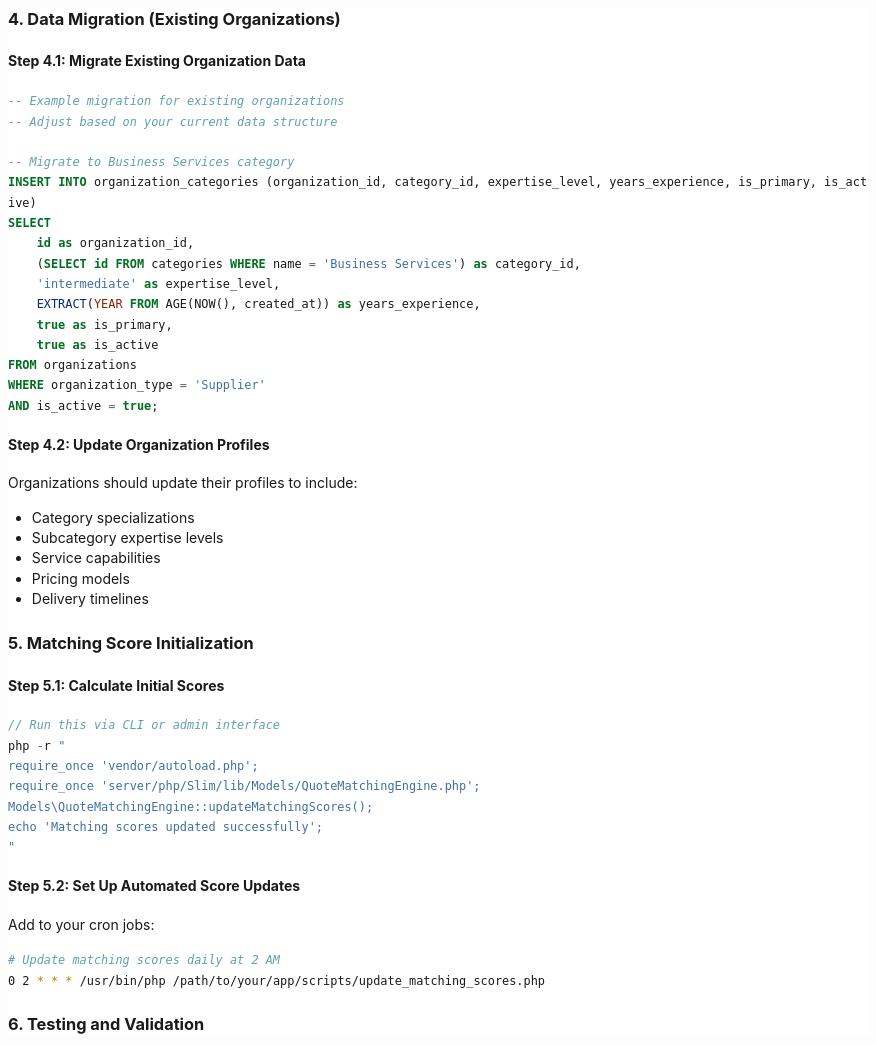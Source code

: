 ### 4. Data Migration (Existing Organizations)

#### Step 4.1: Migrate Existing Organization Data
```sql
-- Example migration for existing organizations
-- Adjust based on your current data structure

-- Migrate to Business Services category
INSERT INTO organization_categories (organization_id, category_id, expertise_level, years_experience, is_primary, is_active)
SELECT 
    id as organization_id,
    (SELECT id FROM categories WHERE name = 'Business Services') as category_id,
    'intermediate' as expertise_level,
    EXTRACT(YEAR FROM AGE(NOW(), created_at)) as years_experience,
    true as is_primary,
    true as is_active
FROM organizations 
WHERE organization_type = 'Supplier' 
AND is_active = true;
```

#### Step 4.2: Update Organization Profiles
Organizations should update their profiles to include:
- Category specializations
- Subcategory expertise levels
- Service capabilities
- Pricing models
- Delivery timelines

### 5. Matching Score Initialization

#### Step 5.1: Calculate Initial Scores
```php
// Run this via CLI or admin interface
php -r "
require_once 'vendor/autoload.php';
require_once 'server/php/Slim/lib/Models/QuoteMatchingEngine.php';
Models\QuoteMatchingEngine::updateMatchingScores();
echo 'Matching scores updated successfully';
"
```

#### Step 5.2: Set Up Automated Score Updates
Add to your cron jobs:
```bash
# Update matching scores daily at 2 AM
0 2 * * * /usr/bin/php /path/to/your/app/scripts/update_matching_scores.php
```

### 6. Testing and Validation
